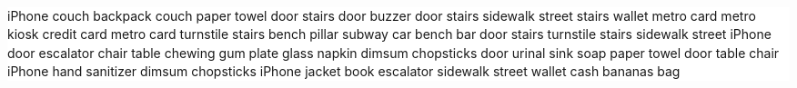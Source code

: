 iPhone
couch
backpack
couch
paper towel
door
stairs
door buzzer
door
stairs
sidewalk
street
stairs
wallet
metro card
metro kiosk
credit card
metro card
turnstile
stairs
bench
pillar
subway car
bench
bar
door
stairs
turnstile
stairs
sidewalk
street
iPhone
door
escalator
chair
table
chewing gum
plate
glass
napkin
dimsum
chopsticks
door
urinal
sink
soap
paper towel
door
table
chair
iPhone
hand sanitizer
dimsum
chopsticks
iPhone
jacket
book
escalator
sidewalk
street
wallet
cash
bananas
bag